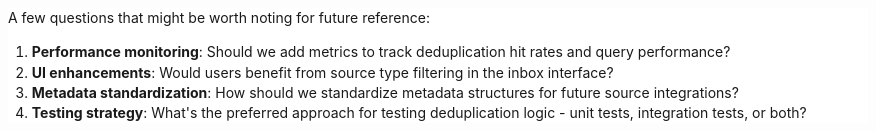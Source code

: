 A few questions that might be worth noting for future reference:

1. **Performance monitoring**: Should we add metrics to track deduplication hit rates and query performance?
2. **UI enhancements**: Would users benefit from source type filtering in the inbox interface?
3. **Metadata standardization**: How should we standardize metadata structures for future source integrations?
4. **Testing strategy**: What's the preferred approach for testing deduplication logic - unit tests, integration tests, or both?